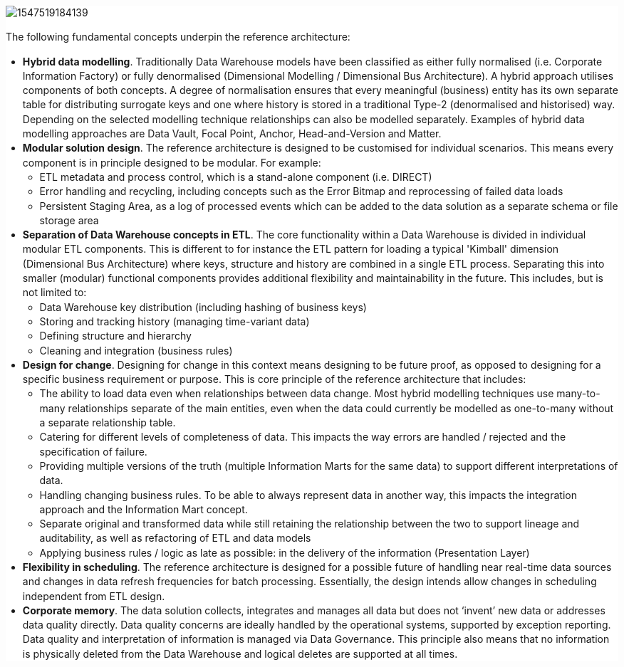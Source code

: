 

![1547519184139](./Images/1547519184139.png)



The following fundamental concepts underpin the reference architecture:

- **Hybrid data modelling**. Traditionally Data Warehouse models have been classified as either fully normalised (i.e. Corporate Information Factory) or fully denormalised (Dimensional Modelling / Dimensional Bus Architecture). A hybrid approach utilises components of both concepts. A degree of normalisation ensures that every meaningful (business) entity has its own separate table for distributing surrogate keys and one where history is stored in a traditional Type-2 (denormalised and historised) way. Depending on the selected modelling technique relationships can also be modelled separately. Examples of hybrid data modelling approaches are Data Vault, Focal Point, Anchor, Head-and-Version and Matter.
- **Modular solution design**. The reference architecture is designed to be customised for individual scenarios. This means every component is in principle designed to be modular. For example:
  - ETL metadata and process control, which is a stand-alone component (i.e. DIRECT)
  - Error handling and recycling, including concepts such as the Error Bitmap and reprocessing of failed data loads
  - Persistent Staging Area, as a log of processed events which can be added to the data solution as a separate schema or file storage area
- **Separation of Data Warehouse concepts in ETL**. The core functionality within a Data Warehouse is divided in individual modular ETL components. This is different to for instance the ETL pattern for loading a typical 'Kimball' dimension (Dimensional Bus Architecture) where keys, structure and history are combined in a single ETL process. Separating this into smaller (modular) functional components provides additional flexibility and maintainability in the future. This includes, but is not limited to:
  - Data Warehouse key distribution (including hashing of business keys)
  - Storing and tracking history (managing time-variant data)
  - Defining structure and hierarchy
  - Cleaning and integration (business rules)
- **Design for change**. Designing for change in this context means designing to be future proof, as opposed to designing for a specific business requirement or purpose. This is core principle of the reference architecture that includes:
  - The ability to load data even when relationships between data change. Most hybrid modelling techniques use many-to-many relationships separate of the main entities, even when the data could currently be modelled as one-to-many without a separate relationship table.
  - Catering for different levels of completeness of data. This impacts the way errors are handled / rejected and the specification of failure.
  - Providing multiple versions of the truth (multiple Information Marts for the same data) to support different interpretations of data.
  - Handling changing business rules. To be able to always represent data in another way, this impacts the integration approach and the Information Mart concept.
  - Separate original and transformed data while still retaining the relationship between the two to support lineage and auditability, as well as refactoring of ETL and data models
  - Applying business rules / logic as late as possible: in the delivery of the information (Presentation Layer)
- **Flexibility in scheduling**. The reference architecture is designed for a possible future of handling near real-time data sources and changes in data refresh frequencies for batch processing. Essentially, the design intends allow changes in scheduling independent from ETL design.
- **Corporate memory**. The data solution collects, integrates and manages all data but does not ‘invent’ new data or addresses data quality directly. Data quality concerns are ideally handled by the operational systems, supported by exception reporting. Data quality and interpretation of information is managed via Data Governance. This principle also means that no information is physically deleted from the Data Warehouse and logical deletes are supported at all times.  
